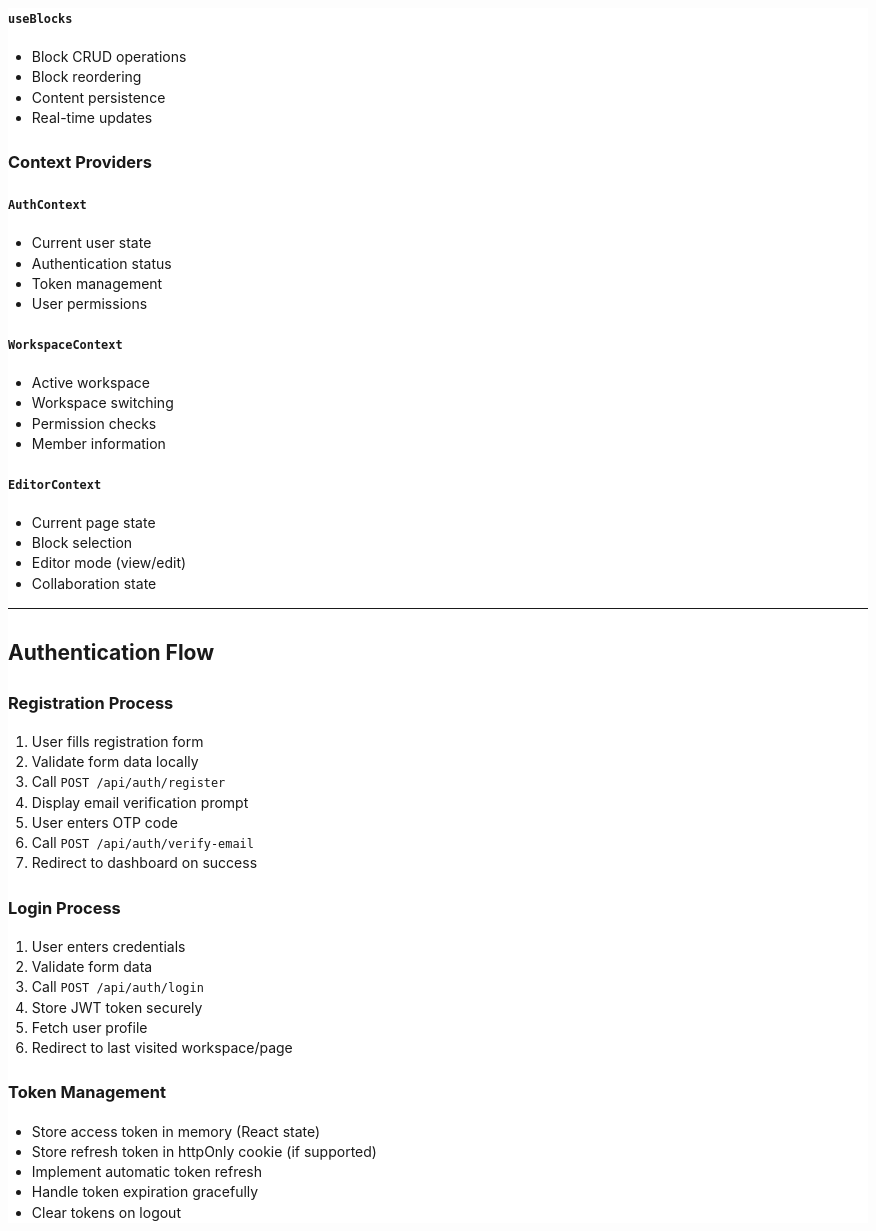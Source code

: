 #### `useBlocks`
- Block CRUD operations
- Block reordering
- Content persistence
- Real-time updates

### Context Providers

#### `AuthContext`
- Current user state
- Authentication status
- Token management
- User permissions

#### `WorkspaceContext`
- Active workspace
- Workspace switching
- Permission checks
- Member information

#### `EditorContext`
- Current page state
- Block selection
- Editor mode (view/edit)
- Collaboration state

---

## Authentication Flow

### Registration Process
1. User fills registration form
2. Validate form data locally
3. Call `POST /api/auth/register`
4. Display email verification prompt
5. User enters OTP code
6. Call `POST /api/auth/verify-email`
7. Redirect to dashboard on success

### Login Process
1. User enters credentials
2. Validate form data
3. Call `POST /api/auth/login`
4. Store JWT token securely
5. Fetch user profile
6. Redirect to last visited workspace/page

### Token Management
- Store access token in memory (React state)
- Store refresh token in httpOnly cookie (if supported)
- Implement automatic token refresh
- Handle token expiration gracefully
- Clear tokens on logout
